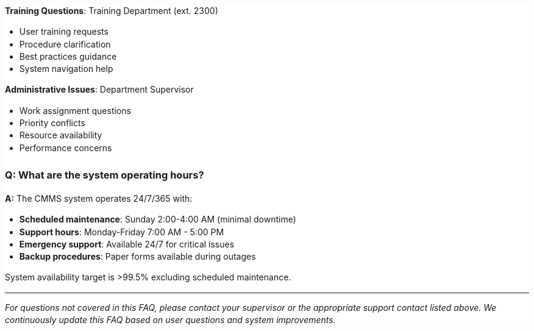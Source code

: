 **Training Questions**: Training Department (ext. 2300)
- User training requests
- Procedure clarification
- Best practices guidance
- System navigation help

**Administrative Issues**: Department Supervisor
- Work assignment questions
- Priority conflicts
- Resource availability
- Performance concerns

### Q: What are the system operating hours?
**A:** The CMMS system operates 24/7/365 with:
- **Scheduled maintenance**: Sunday 2:00-4:00 AM (minimal downtime)
- **Support hours**: Monday-Friday 7:00 AM - 5:00 PM
- **Emergency support**: Available 24/7 for critical issues
- **Backup procedures**: Paper forms available during outages

System availability target is >99.5% excluding scheduled maintenance.

---

*For questions not covered in this FAQ, please contact your supervisor or the appropriate support contact listed above. We continuously update this FAQ based on user questions and system improvements.*